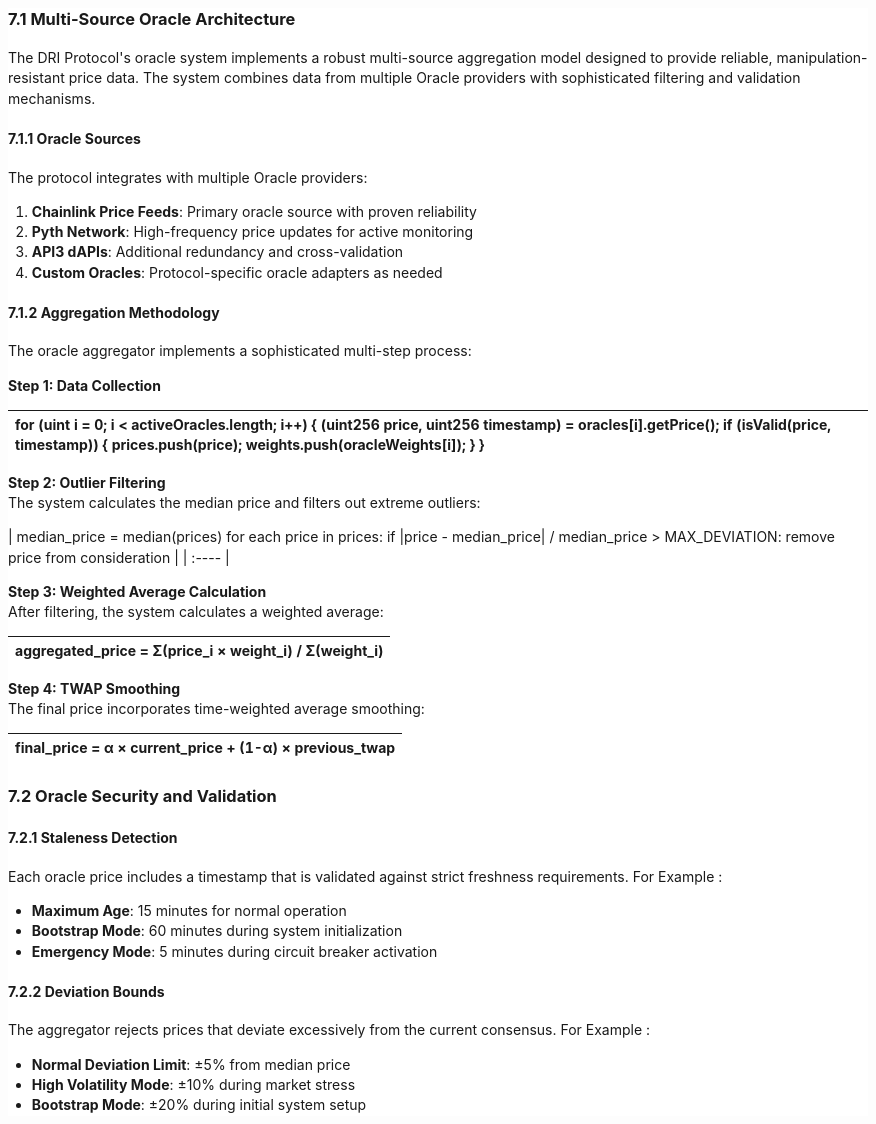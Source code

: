 ### 7.1 Multi-Source Oracle Architecture

The DRI Protocol's oracle system implements a robust multi-source aggregation model designed to provide reliable, manipulation-resistant price data. The system combines data from multiple Oracle providers with sophisticated filtering and validation mechanisms.

#### 7.1.1 Oracle Sources

The protocol integrates with multiple Oracle providers:

1. **Chainlink Price Feeds**: Primary oracle source with proven reliability  
2. **Pyth Network**: High-frequency price updates for active monitoring  
3. **API3 dAPIs**: Additional redundancy and cross-validation  
4. **Custom Oracles**: Protocol-specific oracle adapters as needed

#### 7.1.2 Aggregation Methodology

The oracle aggregator implements a sophisticated multi-step process:

**Step 1: Data Collection**

| for (uint i \= 0; i \< activeOracles.length; i\++) {     (uint256 price, uint256 timestamp) \= oracles\[i\].getPrice();     if (isValid(price, timestamp)) {         prices.push(price);         weights.push(oracleWeights\[i\]);     } } |
| :---- |

**Step 2: Outlier Filtering**  
The system calculates the median price and filters out extreme outliers:

| median\_price \= median(prices) for each price in prices:     if |price \- median\_price| / median\_price \> MAX\_DEVIATION:         remove price from consideration |
| :---- |

**Step 3: Weighted Average Calculation**  
After filtering, the system calculates a weighted average:

| aggregated\_price \= Σ(price\_i × weight\_i) / Σ(weight\_i) |
| :---- |

**Step 4: TWAP Smoothing**  
The final price incorporates time-weighted average smoothing:

| final\_price \= α × current\_price \+ (1-α) × previous\_twap |
| :---- |

### 7.2 Oracle Security and Validation

#### 7.2.1 Staleness Detection

Each oracle price includes a timestamp that is validated against strict freshness requirements. For Example :

* **Maximum Age**: 15 minutes for normal operation  
* **Bootstrap Mode**: 60 minutes during system initialization  
* **Emergency Mode**: 5 minutes during circuit breaker activation

#### 7.2.2 Deviation Bounds

The aggregator rejects prices that deviate excessively from the current consensus. For Example :

* **Normal Deviation Limit**: ±5% from median price  
* **High Volatility Mode**: ±10% during market stress  
* **Bootstrap Mode**: ±20% during initial system setup
